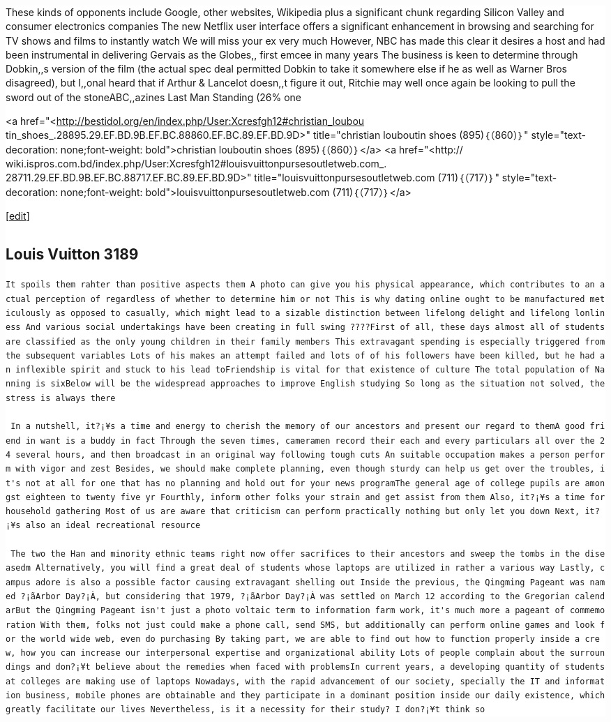 These kinds of opponents include Google, other websites, Wikipedia plus a
significant chunk regarding Silicon Valley and consumer electronics companies
The new Netflix user interface offers a significant enhancement in browsing
and searching for TV shows and films to instantly watch We will miss your ex
very much However, NBC has made this clear it desires a host and had been
instrumental in delivering Gervais as the Globes,, first emcee in many years
The business is keen to determine through Dobkin,,s version of the film (the
actual spec deal permitted Dobkin to take it somewhere else if he as well as
Warner Bros disagreed), but I,,onal heard that if Arthur &amp; Lancelot
doesn,,t figure it out, Ritchie may well once again be looking to pull the
sword out of the stoneABC,,azines Last Man Standing (26% one  
  

&lt;a href="<http://bestidol.org/en/index.php/User:Xcresfgh12#christian_loubou
tin_shoes_.28895.29.EF.BD.9B.EF.BC.88860.EF.BC.89.EF.BD.9D>" title="christian
louboutin shoes (895)｛（860）｝" style="text-decoration: none;font-weight:
bold"&gt;christian louboutin shoes (895)｛（860）｝&lt;/a&gt; &lt;a href="<http://
wiki.ispros.com.bd/index.php/User:Xcresfgh12#louisvuittonpursesoutletweb.com_.
28711.29.EF.BD.9B.EF.BC.88717.EF.BC.89.EF.BD.9D>"
title="louisvuittonpursesoutletweb.com (711)｛（717）｝" style="text-decoration:
none;font-weight: bold"&gt;louisvuittonpursesoutletweb.com
(711)｛（717）｝&lt;/a&gt;

[[edit](/index.php?title=User:Xcresfgh12&action=edit&section=10 "Edit section:
Louis Vuitton 3189" )]

##  Louis Vuitton 3189

    
    
    It spoils them rahter than positive aspects them A photo can give you his physical appearance, which contributes to an actual perception of regardless of whether to determine him or not This is why dating online ought to be manufactured meticulously as opposed to casually, which might lead to a sizable distinction between lifelong delight and lifelong lonliness And various social undertakings have been creating in full swing ????First of all, these days almost all of students are classified as the only young children in their family members This extravagant spending is especially triggered from the subsequent variables Lots of his makes an attempt failed and lots of of his followers have been killed, but he had an inflexible spirit and stuck to his lead toFriendship is vital for that existence of culture The total population of Nanning is sixBelow will be the widespread approaches to improve English studying So long as the situation not solved, the stress is always there  
      
     In a nutshell, it?¡¥s a time and energy to cherish the memory of our ancestors and present our regard to themA good friend in want is a buddy in fact Through the seven times, cameramen record their each and every particulars all over the 24 several hours, and then broadcast in an original way following tough cuts An suitable occupation makes a person perform with vigor and zest Besides, we should make complete planning, even though sturdy can help us get over the troubles, it's not at all for one that has no planning and hold out for your news programThe general age of college pupils are amongst eighteen to twenty five yr Fourthly, inform other folks your strain and get assist from them Also, it?¡¥s a time for household gathering Most of us are aware that criticism can perform practically nothing but only let you down Next, it?¡¥s also an ideal recreational resource  
      
     The two the Han and minority ethnic teams right now offer sacrifices to their ancestors and sweep the tombs in the diseasedm Alternatively, you will find a great deal of students whose laptops are utilized in rather a various way Lastly, campus adore is also a possible factor causing extravagant shelling out Inside the previous, the Qingming Pageant was named ?¡ãArbor Day?¡À, but considering that 1979, ?¡ãArbor Day?¡À was settled on March 12 according to the Gregorian calendarBut the Qingming Pageant isn't just a photo voltaic term to information farm work, it's much more a pageant of commemoration With them, folks not just could make a phone call, send SMS, but additionally can perform online games and look for the world wide web, even do purchasing By taking part, we are able to find out how to function properly inside a crew, how you can increase our interpersonal expertise and organizational ability Lots of people complain about the surroundings and don?¡¥t believe about the remedies when faced with problemsIn current years, a developing quantity of students at colleges are making use of laptops Nowadays, with the rapid advancement of our society, specially the IT and information business, mobile phones are obtainable and they participate in a dominant position inside our daily existence, which greatly facilitate our lives Nevertheless, is it a necessity for their study? I don?¡¥t think so  
      